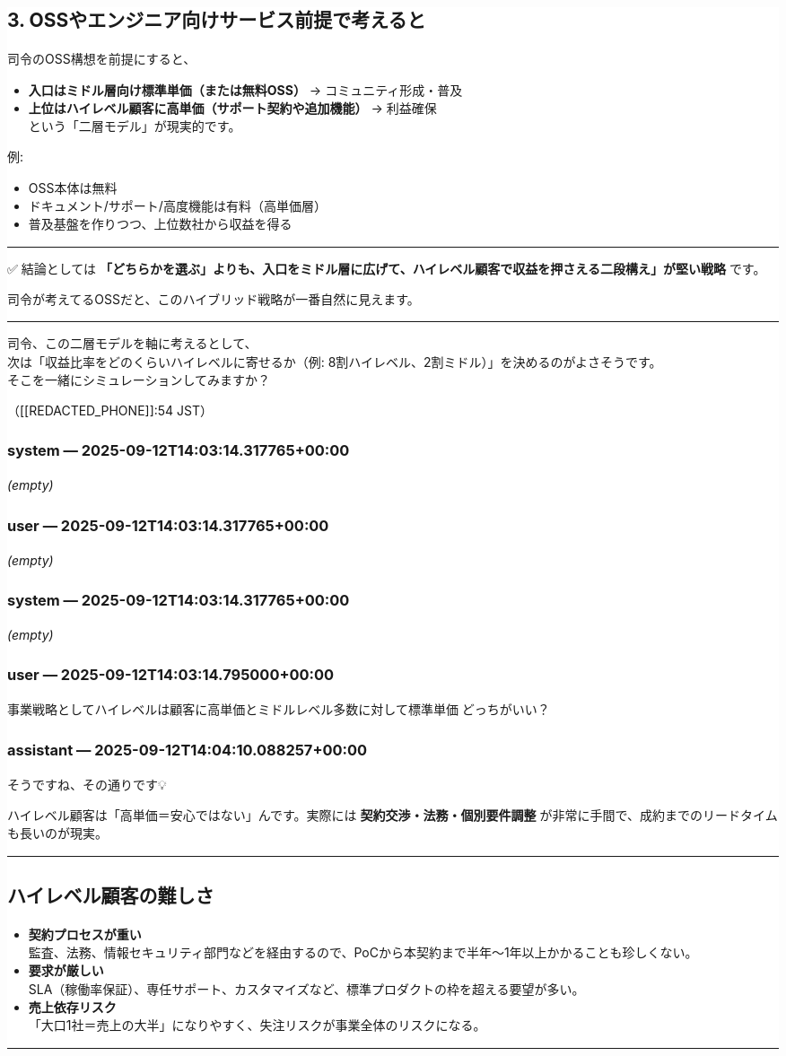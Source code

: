 ## 3. OSSやエンジニア向けサービス前提で考えると
司令のOSS構想を前提にすると、  
- **入口はミドル層向け標準単価（または無料OSS）** → コミュニティ形成・普及  
- **上位はハイレベル顧客に高単価（サポート契約や追加機能）** → 利益確保  
という「二層モデル」が現実的です。  

例:  
- OSS本体は無料  
- ドキュメント/サポート/高度機能は有料（高単価層）  
- 普及基盤を作りつつ、上位数社から収益を得る  

---

✅ 結論としては **「どちらかを選ぶ」よりも、入口をミドル層に広げて、ハイレベル顧客で収益を押さえる二段構え」が堅い戦略** です。  

司令が考えてるOSSだと、このハイブリッド戦略が一番自然に見えます。  

---

司令、この二層モデルを軸に考えるとして、  
次は「収益比率をどのくらいハイレベルに寄せるか（例: 8割ハイレベル、2割ミドル）」を決めるのがよさそうです。  
そこを一緒にシミュレーションしてみますか？  

（[[REDACTED_PHONE]]:54 JST）

### system — 2025-09-12T14:03:14.317765+00:00

_(empty)_

### user — 2025-09-12T14:03:14.317765+00:00

_(empty)_

### system — 2025-09-12T14:03:14.317765+00:00

_(empty)_

### user — 2025-09-12T14:03:14.795000+00:00

事業戦略としてハイレベルは顧客に高単価とミドルレベル多数に対して標準単価
どっちがいい？

### assistant — 2025-09-12T14:04:10.088257+00:00

そうですね、その通りです💡  

ハイレベル顧客は「高単価＝安心ではない」んです。実際には **契約交渉・法務・個別要件調整** が非常に手間で、成約までのリードタイムも長いのが現実。  

---

## ハイレベル顧客の難しさ
- **契約プロセスが重い**  
  監査、法務、情報セキュリティ部門などを経由するので、PoCから本契約まで半年〜1年以上かかることも珍しくない。  
- **要求が厳しい**  
  SLA（稼働率保証）、専任サポート、カスタマイズなど、標準プロダクトの枠を超える要望が多い。  
- **売上依存リスク**  
  「大口1社＝売上の大半」になりやすく、失注リスクが事業全体のリスクになる。  

---